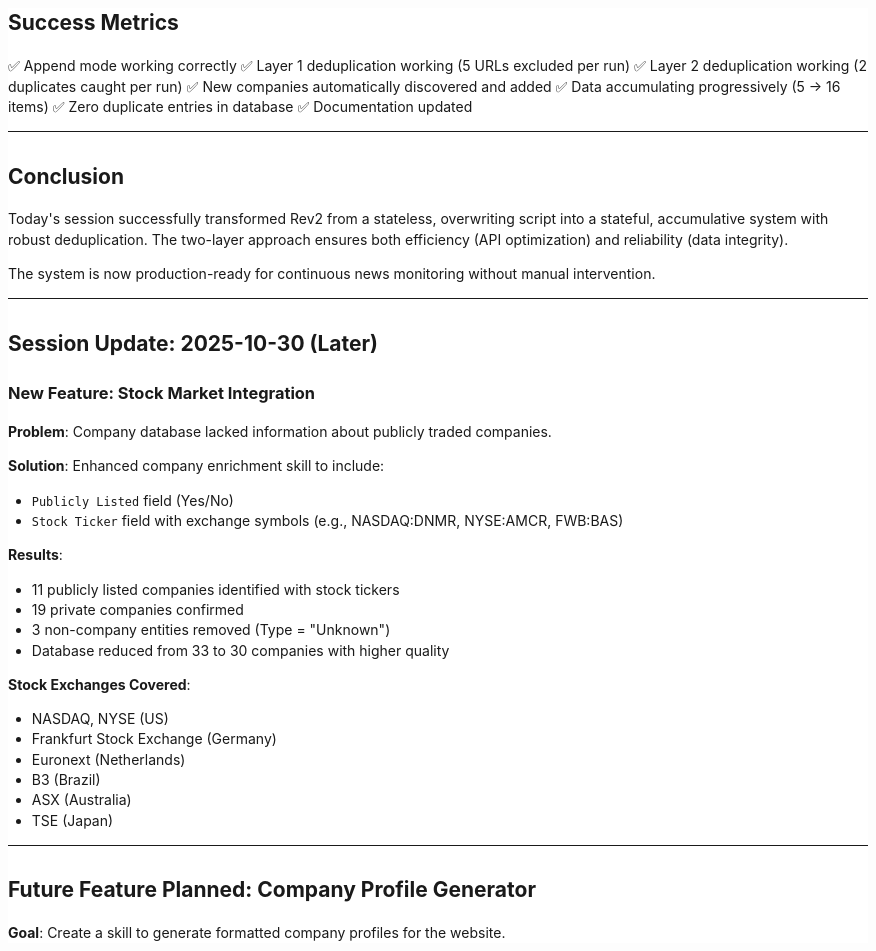 
## Success Metrics

✅ Append mode working correctly
✅ Layer 1 deduplication working (5 URLs excluded per run)
✅ Layer 2 deduplication working (2 duplicates caught per run)
✅ New companies automatically discovered and added
✅ Data accumulating progressively (5 → 16 items)
✅ Zero duplicate entries in database
✅ Documentation updated

---

## Conclusion

Today's session successfully transformed Rev2 from a stateless, overwriting script into a stateful, accumulative system with robust deduplication. The two-layer approach ensures both efficiency (API optimization) and reliability (data integrity).

The system is now production-ready for continuous news monitoring without manual intervention.

---

## Session Update: 2025-10-30 (Later)

### New Feature: Stock Market Integration

**Problem**: Company database lacked information about publicly traded companies.

**Solution**: Enhanced company enrichment skill to include:
- `Publicly Listed` field (Yes/No)
- `Stock Ticker` field with exchange symbols (e.g., NASDAQ:DNMR, NYSE:AMCR, FWB:BAS)

**Results**:
- 11 publicly listed companies identified with stock tickers
- 19 private companies confirmed
- 3 non-company entities removed (Type = "Unknown")
- Database reduced from 33 to 30 companies with higher quality

**Stock Exchanges Covered**:
- NASDAQ, NYSE (US)
- Frankfurt Stock Exchange (Germany)
- Euronext (Netherlands)
- B3 (Brazil)
- ASX (Australia)
- TSE (Japan)

---

## Future Feature Planned: Company Profile Generator

**Goal**: Create a skill to generate formatted company profiles for the website.
